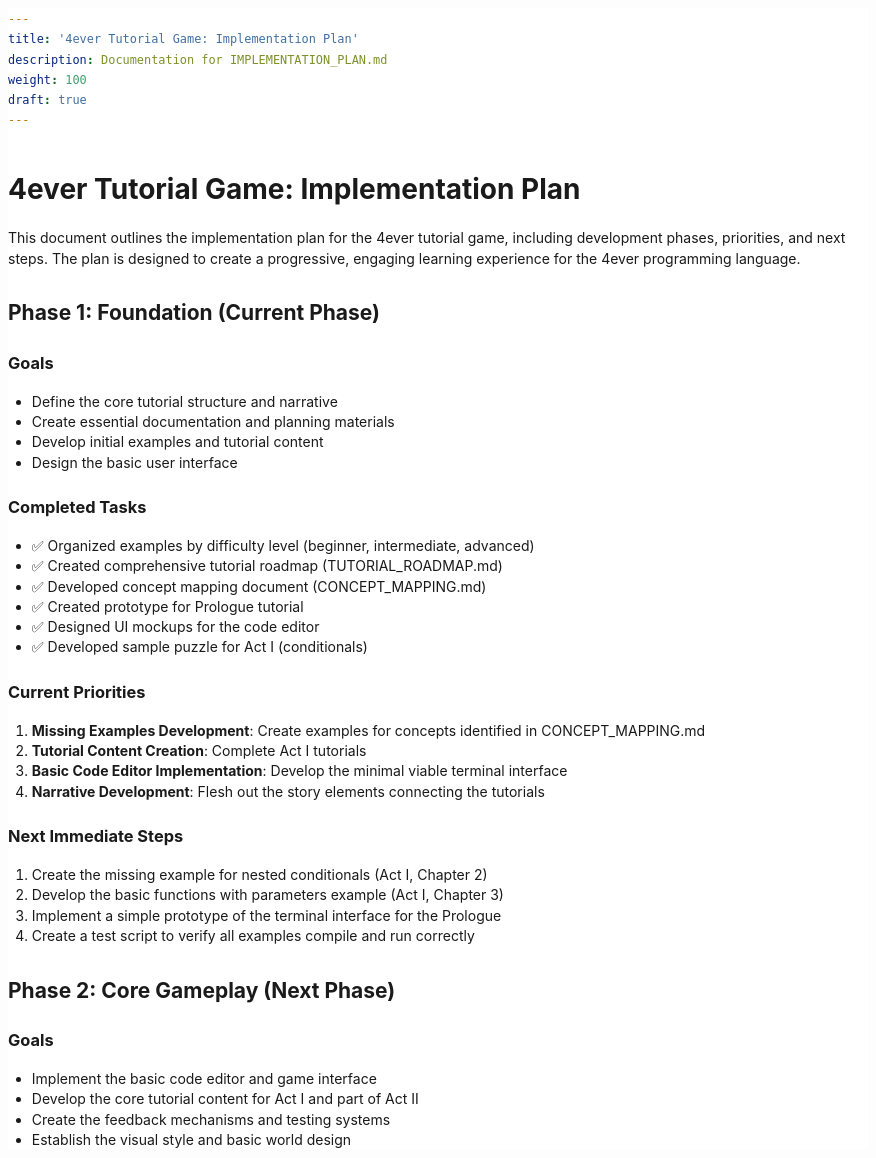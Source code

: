 ```yaml
---
title: '4ever Tutorial Game: Implementation Plan'
description: Documentation for IMPLEMENTATION_PLAN.md
weight: 100
draft: true
---
```


# 4ever Tutorial Game: Implementation Plan

This document outlines the implementation plan for the 4ever tutorial game, including development phases, priorities, and next steps. The plan is designed to create a progressive, engaging learning experience for the 4ever programming language.

## Phase 1: Foundation (Current Phase)

### Goals
- Define the core tutorial structure and narrative
- Create essential documentation and planning materials
- Develop initial examples and tutorial content
- Design the basic user interface

### Completed Tasks
- ✅ Organized examples by difficulty level (beginner, intermediate, advanced)
- ✅ Created comprehensive tutorial roadmap (TUTORIAL_ROADMAP.md)
- ✅ Developed concept mapping document (CONCEPT_MAPPING.md)
- ✅ Created prototype for Prologue tutorial
- ✅ Designed UI mockups for the code editor
- ✅ Developed sample puzzle for Act I (conditionals)

### Current Priorities
1. **Missing Examples Development**: Create examples for concepts identified in CONCEPT_MAPPING.md
2. **Tutorial Content Creation**: Complete Act I tutorials
3. **Basic Code Editor Implementation**: Develop the minimal viable terminal interface
4. **Narrative Development**: Flesh out the story elements connecting the tutorials

### Next Immediate Steps
1. Create the missing example for nested conditionals (Act I, Chapter 2)
2. Develop the basic functions with parameters example (Act I, Chapter 3)
3. Implement a simple prototype of the terminal interface for the Prologue
4. Create a test script to verify all examples compile and run correctly

## Phase 2: Core Gameplay (Next Phase)

### Goals
- Implement the basic code editor and game interface
- Develop the core tutorial content for Act I and part of Act II
- Create the feedback mechanisms and testing systems
- Establish the visual style and basic world design
